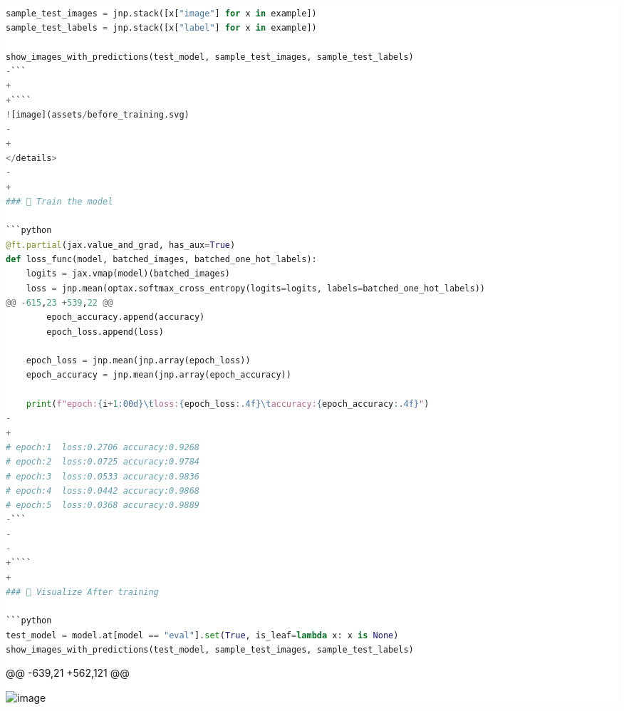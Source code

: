  ```python
 sample_test_images = jnp.stack([x["image"] for x in example])
 sample_test_labels = jnp.stack([x["label"] for x in example])
 
 show_images_with_predictions(test_model, sample_test_images, sample_test_labels)
-```
+
+````
 ![image](assets/before_training.svg)
- 
+
 </details>
-    
+
 ### 🏃 Train the model
 
 ```python
 @ft.partial(jax.value_and_grad, has_aux=True)
 def loss_func(model, batched_images, batched_one_hot_labels):
     logits = jax.vmap(model)(batched_images)
     loss = jnp.mean(optax.softmax_cross_entropy(logits=logits, labels=batched_one_hot_labels))
@@ -615,23 +539,22 @@
         epoch_accuracy.append(accuracy)
         epoch_loss.append(loss)
 
     epoch_loss = jnp.mean(jnp.array(epoch_loss))
     epoch_accuracy = jnp.mean(jnp.array(epoch_accuracy))
 
     print(f"epoch:{i+1:00d}\tloss:{epoch_loss:.4f}\taccuracy:{epoch_accuracy:.4f}")
-    
+
 # epoch:1	loss:0.2706	accuracy:0.9268
 # epoch:2	loss:0.0725	accuracy:0.9784
 # epoch:3	loss:0.0533	accuracy:0.9836
 # epoch:4	loss:0.0442	accuracy:0.9868
 # epoch:5	loss:0.0368	accuracy:0.9889
-```
-    
-    
+````
+
 ### 🎨 Visualize After training
 
 ```python
 test_model = model.at[model == "eval"].set(True, is_leaf=lambda x: x is None)
 show_images_with_predictions(test_model, sample_test_images, sample_test_labels)
 ```
 
@@ -639,21 +562,121 @@
     
 ![image](assets/after_training.svg)
 
 </details>
 